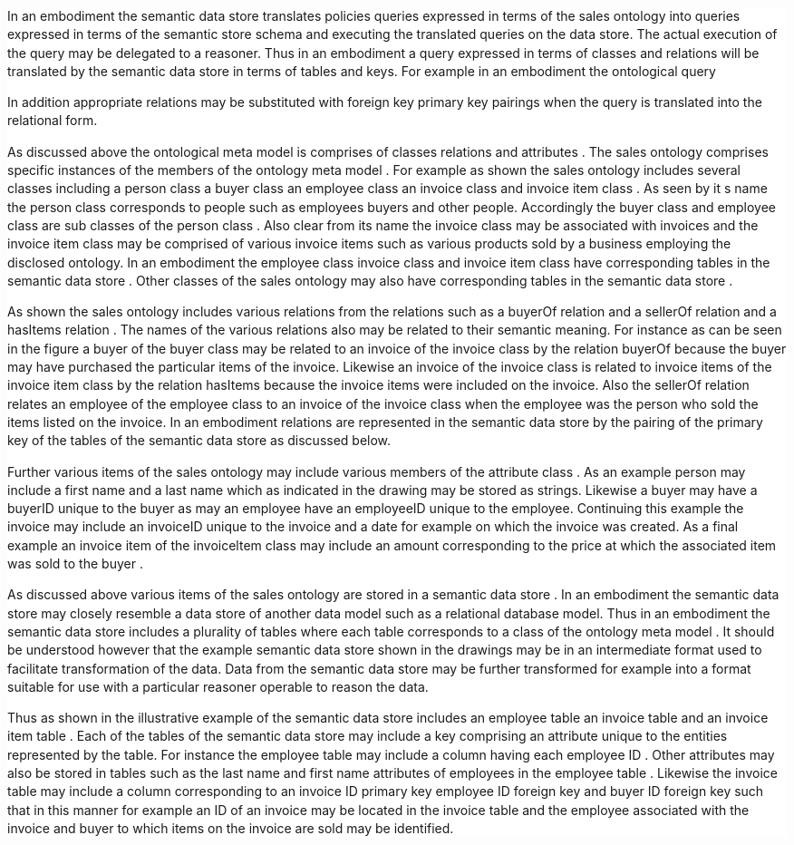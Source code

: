 In an embodiment the semantic data store translates policies queries expressed in terms of the sales ontology into queries expressed in terms of the semantic store schema and executing the translated queries on the data store. The actual execution of the query may be delegated to a reasoner. Thus in an embodiment a query expressed in terms of classes and relations will be translated by the semantic data store in terms of tables and keys. For example in an embodiment the ontological query 

In addition appropriate relations may be substituted with foreign key primary key pairings when the query is translated into the relational form.

As discussed above the ontological meta model is comprises of classes relations and attributes . The sales ontology comprises specific instances of the members of the ontology meta model . For example as shown the sales ontology includes several classes including a person class a buyer class an employee class an invoice class and invoice item class . As seen by it s name the person class corresponds to people such as employees buyers and other people. Accordingly the buyer class and employee class are sub classes of the person class . Also clear from its name the invoice class may be associated with invoices and the invoice item class may be comprised of various invoice items such as various products sold by a business employing the disclosed ontology. In an embodiment the employee class invoice class and invoice item class have corresponding tables in the semantic data store . Other classes of the sales ontology may also have corresponding tables in the semantic data store .

As shown the sales ontology includes various relations from the relations such as a buyerOf relation and a sellerOf relation and a hasItems relation . The names of the various relations also may be related to their semantic meaning. For instance as can be seen in the figure a buyer of the buyer class may be related to an invoice of the invoice class by the relation buyerOf because the buyer may have purchased the particular items of the invoice. Likewise an invoice of the invoice class is related to invoice items of the invoice item class by the relation hasItems because the invoice items were included on the invoice. Also the sellerOf relation relates an employee of the employee class to an invoice of the invoice class when the employee was the person who sold the items listed on the invoice. In an embodiment relations are represented in the semantic data store by the pairing of the primary key of the tables of the semantic data store as discussed below.

Further various items of the sales ontology may include various members of the attribute class . As an example person may include a first name and a last name which as indicated in the drawing may be stored as strings. Likewise a buyer may have a buyerID unique to the buyer as may an employee have an employeeID unique to the employee. Continuing this example the invoice may include an invoiceID unique to the invoice and a date for example on which the invoice was created. As a final example an invoice item of the invoiceltem class may include an amount corresponding to the price at which the associated item was sold to the buyer .

As discussed above various items of the sales ontology are stored in a semantic data store . In an embodiment the semantic data store may closely resemble a data store of another data model such as a relational database model. Thus in an embodiment the semantic data store includes a plurality of tables where each table corresponds to a class of the ontology meta model . It should be understood however that the example semantic data store shown in the drawings may be in an intermediate format used to facilitate transformation of the data. Data from the semantic data store may be further transformed for example into a format suitable for use with a particular reasoner operable to reason the data.

Thus as shown in the illustrative example of the semantic data store includes an employee table an invoice table and an invoice item table . Each of the tables of the semantic data store may include a key comprising an attribute unique to the entities represented by the table. For instance the employee table may include a column having each employee ID . Other attributes may also be stored in tables such as the last name and first name attributes of employees in the employee table . Likewise the invoice table may include a column corresponding to an invoice ID primary key employee ID foreign key and buyer ID foreign key such that in this manner for example an ID of an invoice may be located in the invoice table and the employee associated with the invoice and buyer to which items on the invoice are sold may be identified.
